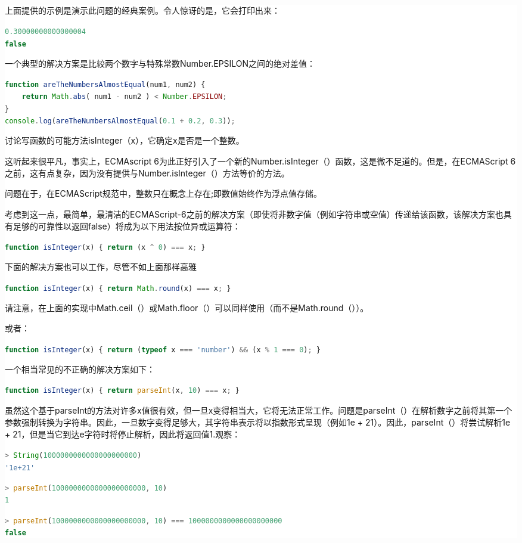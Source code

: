 上面提供的示例是演示此问题的经典案例。令人惊讶的是，它会打印出来：

```js
0.30000000000000004
false
```

一个典型的解决方案是比较两个数字与特殊常数Number.EPSILON之间的绝对差值：

```js
function areTheNumbersAlmostEqual(num1, num2) {
    return Math.abs( num1 - num2 ) < Number.EPSILON;
}
console.log(areTheNumbersAlmostEqual(0.1 + 0.2, 0.3));
```

讨论写函数的可能方法isInteger（x），它确定x是否是一个整数。

这听起来很平凡，事实上，ECMAscript 6为此正好引入了一个新的Number.isInteger（）函数，这是微不足道的。但是，在ECMAScript 6之前，这有点复杂，因为没有提供与Number.isInteger（）方法等价的方法。

问题在于，在ECMAScript规范中，整数只在概念上存在;即数值始终作为浮点值存储。

考虑到这一点，最简单，最清洁的ECMAScript-6之前的解决方案（即使将非数字值（例如字符串或空值）传递给该函数，该解决方案也具有足够的可靠性以返回false）将成为以下用法按位异或运算符：

```js
function isInteger(x) { return (x ^ 0) === x; }
```

下面的解决方案也可以工作，尽管不如上面那样高雅

```js
function isInteger(x) { return Math.round(x) === x; }
```

请注意，在上面的实现中Math.ceil（）或Math.floor（）可以同样使用（而不是Math.round（））。

或者：

```js
function isInteger(x) { return (typeof x === 'number') && (x % 1 === 0); }
```

一个相当常见的不正确的解决方案如下：

```js
function isInteger(x) { return parseInt(x, 10) === x; }
```

虽然这个基于parseInt的方法对许多x值很有效，但一旦x变得相当大，它将无法正常工作。问题是parseInt（）在解析数字之前将其第一个参数强制转换为字符串。因此，一旦数字变得足够大，其字符串表示将以指数形式呈现（例如1e + 21）。因此，parseInt（）将尝试解析1e + 21，但是当它到达e字符时将停止解析，因此将返回值1.观察：

```js
> String(1000000000000000000000)
'1e+21'
```

```js
> parseInt(1000000000000000000000, 10)
1
```

```js
> parseInt(1000000000000000000000, 10) === 1000000000000000000000
false
```
